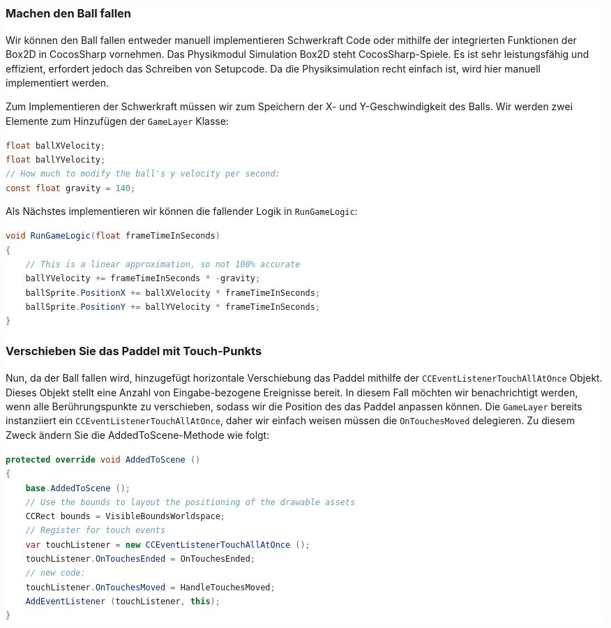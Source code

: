 ### <a name="making-the-ball-fall"></a>Machen den Ball fallen

Wir können den Ball fallen entweder manuell implementieren Schwerkraft Code oder mithilfe der integrierten Funktionen der Box2D in CocosSharp vornehmen. Das Physikmodul Simulation Box2D steht CocosSharp-Spiele. Es ist sehr leistungsfähig und effizient, erfordert jedoch das Schreiben von Setupcode. Da die Physiksimulation recht einfach ist, wird hier manuell implementiert werden.

Zum Implementieren der Schwerkraft müssen wir zum Speichern der X- und Y-Geschwindigkeit des Balls. Wir werden zwei Elemente zum Hinzufügen der `GameLayer` Klasse:

```csharp
float ballXVelocity;
float ballYVelocity;
// How much to modify the ball's y velocity per second:
const float gravity = 140;
```

Als Nächstes implementieren wir können die fallender Logik in `RunGameLogic`:

```csharp
void RunGameLogic(float frameTimeInSeconds)
{
    // This is a linear approximation, so not 100% accurate
    ballYVelocity += frameTimeInSeconds * -gravity;
    ballSprite.PositionX += ballXVelocity * frameTimeInSeconds;
    ballSprite.PositionY += ballYVelocity * frameTimeInSeconds;
}
```

### <a name="moving-the-paddle-with-touch-input"></a>Verschieben Sie das Paddel mit Touch-Punkts

Nun, da der Ball fallen wird, hinzugefügt horizontale Verschiebung das Paddel mithilfe der `CCEventListenerTouchAllAtOnce` Objekt. Dieses Objekt stellt eine Anzahl von Eingabe-bezogene Ereignisse bereit. In diesem Fall möchten wir benachrichtigt werden, wenn alle Berührungspunkte zu verschieben, sodass wir die Position des das Paddel anpassen können. Die `GameLayer` bereits instanziiert ein `CCEventListenerTouchAllAtOnce`, daher wir einfach weisen müssen die `OnTouchesMoved` delegieren. Zu diesem Zweck ändern Sie die AddedToScene-Methode wie folgt:

```csharp
protected override void AddedToScene ()
{
    base.AddedToScene ();
    // Use the bounds to layout the positioning of the drawable assets
    CCRect bounds = VisibleBoundsWorldspace;
    // Register for touch events
    var touchListener = new CCEventListenerTouchAllAtOnce ();
    touchListener.OnTouchesEnded = OnTouchesEnded;
    // new code:
    touchListener.OnTouchesMoved = HandleTouchesMoved;
    AddEventListener (touchListener, this);
}
```
